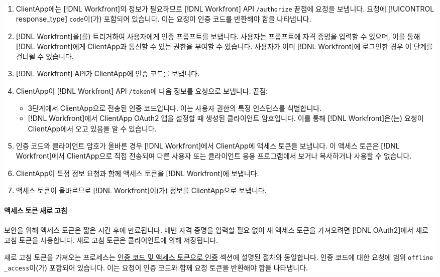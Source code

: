 1. ClientApp에는 [!DNL Workfront]의 정보가 필요하므로 [!DNL Workfront] API `/authorize` 끝점에 요청을 보냅니다. 요청에 [!UICONTROL response_type] `code`이(가) 포함되어 있습니다. 이는 요청이 인증 코드를 반환해야 함을 나타냅니다.
1. [!DNL Workfront]을(를) 트리거하여 사용자에게 인증 프롬프트를 보냅니다. 사용자는 프롬프트에 자격 증명을 입력할 수 있으며, 이를 통해 [!DNL Workfront]에게 ClientApp과 통신할 수 있는 권한을 부여할 수 있습니다. 사용자가 이미 [!DNL Workfront]에 로그인한 경우 이 단계를 건너뛸 수 있습니다.
1. [!DNL Workfront] API가 ClientApp에 인증 코드를 보냅니다.
1. ClientApp이 [!DNL Workfront] API `/token`에 다음 정보를 요청으로 보냅니다.   끝점:

   * 3단계에서 ClientApp으로 전송된 인증 코드입니다. 이는 사용자 권한의 특정 인스턴스를 식별합니다.
   * [!DNL Workfront]에서 ClientApp OAuth2 앱을 설정할 때 생성된 클라이언트 암호입니다. 이를 통해 [!DNL Workfront]은(는) 요청이 ClientApp에서 오고 있음을 알 수 있습니다.

1. 인증 코드와 클라이언트 암호가 올바른 경우 [!DNL Workfront]에서 ClientApp에 액세스 토큰을 보냅니다. 이 액세스 토큰은 [!DNL Workfront]에서 ClientApp으로 직접 전송되며 다른 사용자 또는 클라이언트 응용 프로그램에서 보거나 복사하거나 사용할 수 없습니다.
1. ClientApp이 특정 정보 요청과 함께 액세스 토큰을 [!DNL Workfront]에 보냅니다.
1. 액세스 토큰이 올바르므로 [!DNL Workfront]이(가) 정보를 ClientApp으로 보냅니다.

#### 액세스 토큰 새로 고침

보안을 위해 액세스 토큰은 짧은 시간 후에 만료됩니다. 매번 자격 증명을 입력할 필요 없이 새 액세스 토큰을 가져오려면 [!DNL OAuth2]에서 새로 고침 토큰을 사용합니다. 새로 고침 토큰은 클라이언트에 의해 저장됩니다.

새로 고침 토큰을 가져오는 프로세스는 [인증 코드 및 액세스 토큰으로 인증](#authorizing-with-an-authorization-code-and-access-token) 섹션에 설명된 절차와 동일합니다. 인증 코드에 대한 요청에 범위 `offline_access`이(가) 포함되어 있습니다. 이는 요청이 인증 코드와 함께 요청 토큰을 반환해야 함을 나타냅니다.
